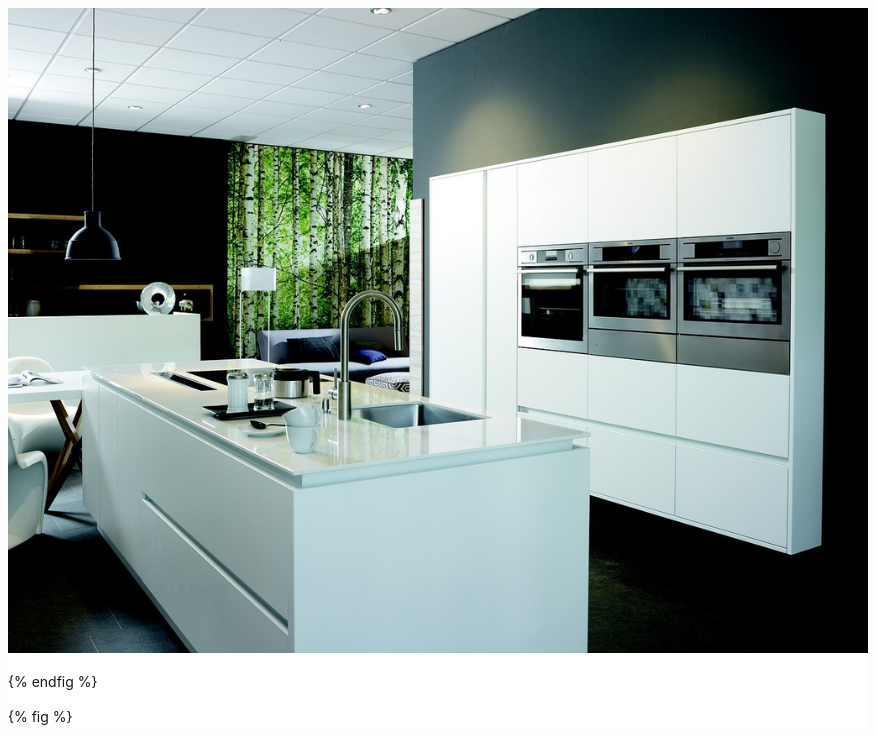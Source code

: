 ![La pared de la cocina en blanco y negro](/uploads/biala-kuchnia-z-czarnym.jpg "La pared de la cocina en blanco y negro")

{% endfig %}

{% fig %}
